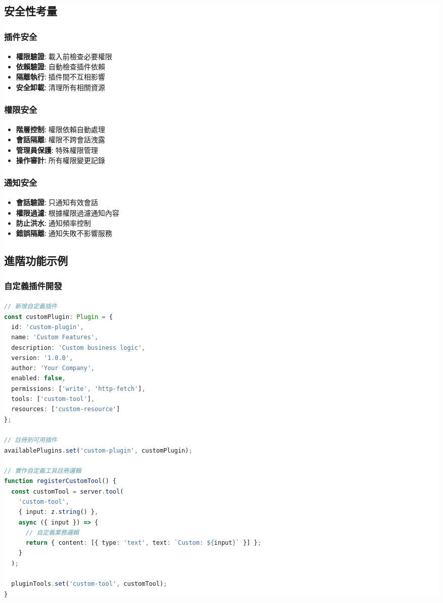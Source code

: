 ## 安全性考量

### 插件安全
- **權限驗證**: 載入前檢查必要權限
- **依賴驗證**: 自動檢查插件依賴
- **隔離執行**: 插件間不互相影響
- **安全卸載**: 清理所有相關資源

### 權限安全
- **階層控制**: 權限依賴自動處理
- **會話隔離**: 權限不跨會話洩露
- **管理員保護**: 特殊權限管理
- **操作審計**: 所有權限變更記錄

### 通知安全
- **會話驗證**: 只通知有效會話
- **權限過濾**: 根據權限過濾通知內容
- **防止洪水**: 通知頻率控制
- **錯誤隔離**: 通知失敗不影響服務

## 進階功能示例

### 自定義插件開發
```typescript
// 新增自定義插件
const customPlugin: Plugin = {
  id: 'custom-plugin',
  name: 'Custom Features',
  description: 'Custom business logic',
  version: '1.0.0',
  author: 'Your Company',
  enabled: false,
  permissions: ['write', 'http-fetch'],
  tools: ['custom-tool'],
  resources: ['custom-resource']
};

// 註冊到可用插件
availablePlugins.set('custom-plugin', customPlugin);

// 實作自定義工具註冊邏輯
function registerCustomTool() {
  const customTool = server.tool(
    'custom-tool',
    { input: z.string() },
    async ({ input }) => {
      // 自定義業務邏輯
      return { content: [{ type: 'text', text: `Custom: ${input}` }] };
    }
  );
  
  pluginTools.set('custom-tool', customTool);
}
```
